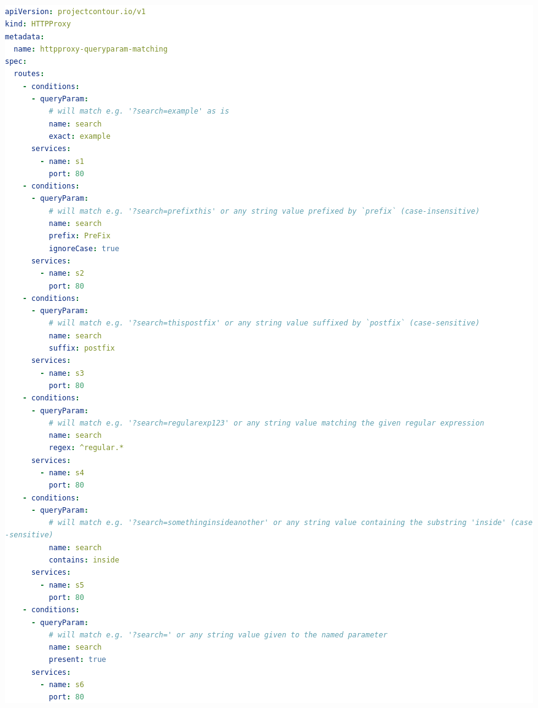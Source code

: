 ```yaml
apiVersion: projectcontour.io/v1
kind: HTTPProxy
metadata:
  name: httpproxy-queryparam-matching
spec:
  routes:
    - conditions:
      - queryParam:
          # will match e.g. '?search=example' as is
          name: search
          exact: example
      services:
        - name: s1
          port: 80
    - conditions:
      - queryParam:
          # will match e.g. '?search=prefixthis' or any string value prefixed by `prefix` (case-insensitive)
          name: search
          prefix: PreFix
          ignoreCase: true
      services:
        - name: s2
          port: 80
    - conditions:
      - queryParam:
          # will match e.g. '?search=thispostfix' or any string value suffixed by `postfix` (case-sensitive)
          name: search
          suffix: postfix
      services:
        - name: s3
          port: 80
    - conditions:
      - queryParam:
          # will match e.g. '?search=regularexp123' or any string value matching the given regular expression
          name: search
          regex: ^regular.*
      services:
        - name: s4
          port: 80
    - conditions:
      - queryParam:
          # will match e.g. '?search=somethinginsideanother' or any string value containing the substring 'inside' (case-sensitive)
          name: search
          contains: inside
      services:
        - name: s5
          port: 80
    - conditions:
      - queryParam:
          # will match e.g. '?search=' or any string value given to the named parameter
          name: search
          present: true
      services:
        - name: s6
          port: 80
```
